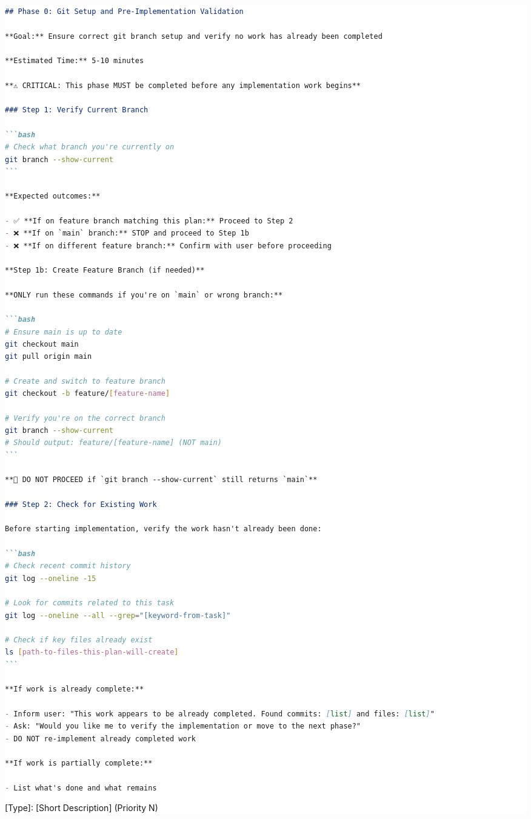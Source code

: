 ````markdown
## Phase 0: Git Setup and Pre-Implementation Validation

**Goal:** Ensure correct git branch setup and verify no work has already been completed

**Estimated Time:** 5-10 minutes

**⚠️ CRITICAL: This phase MUST be completed before any implementation work begins**

### Step 1: Verify Current Branch

```bash
# Check what branch you're currently on
git branch --show-current
```

**Expected outcomes:**

- ✅ **If on feature branch matching this plan:** Proceed to Step 2
- ❌ **If on `main` branch:** STOP and proceed to Step 1b
- ❌ **If on different feature branch:** Confirm with user before proceeding

**Step 1b: Create Feature Branch (if needed)**

**ONLY run these commands if you're on `main` or wrong branch:**

```bash
# Ensure main is up to date
git checkout main
git pull origin main

# Create and switch to feature branch
git checkout -b feature/[feature-name]

# Verify you're on the correct branch
git branch --show-current
# Should output: feature/[feature-name] (NOT main)
```

**🛑 DO NOT PROCEED if `git branch --show-current` still returns `main`**

### Step 2: Check for Existing Work

Before starting implementation, verify the work hasn't already been done:

```bash
# Check recent commit history
git log --oneline -15

# Look for commits related to this task
git log --oneline --all --grep="[keyword-from-task]"

# Check if key files already exist
ls [path-to-files-this-plan-will-create]
```

**If work is already complete:**

- Inform user: "This work appears to be already completed. Found commits: [list] and files: [list]"
- Ask: "Would you like me to verify the implementation or move to the next phase?"
- DO NOT re-implement already completed work

**If work is partially complete:**

- List what's done and what remains
````

[Type]: [Short Description] (Priority N)